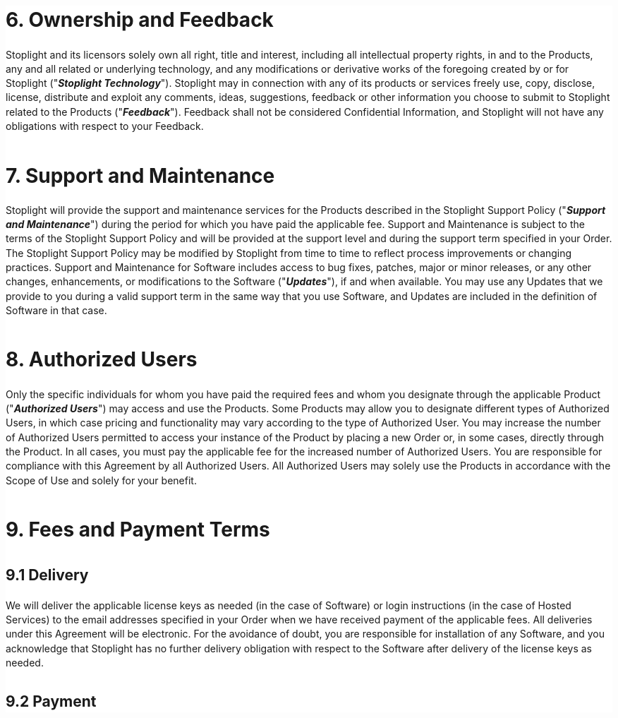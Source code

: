 # 6. Ownership and Feedback

Stoplight and its licensors solely own all right, title and interest, including all intellectual property rights, in and to the Products, any and all related or underlying technology, and any modifications or derivative works of the foregoing created by or for Stoplight ("**_Stoplight Technology_**"). Stoplight may in connection with any of its products or services freely use, copy, disclose, license, distribute and exploit any comments, ideas, suggestions, feedback or other information you choose to submit to Stoplight related to the Products ("**_Feedback_**"). Feedback shall not be considered Confidential Information, and Stoplight will not have any obligations with respect to your Feedback.

# 7. Support and Maintenance

Stoplight will provide the support and maintenance services for the Products described in the Stoplight Support Policy ("**_Support and Maintenance_**") during the period for which you have paid the applicable fee. Support and Maintenance is subject to the terms of the Stoplight Support Policy and will be provided at the support level and during the support term specified in your Order. The Stoplight Support Policy may be modified by Stoplight from time to time to reflect process improvements or changing practices. Support and Maintenance for Software includes access to bug fixes, patches, major or minor releases, or any other changes, enhancements, or modifications to the Software ("**_Updates_**"), if and when available. You may use any Updates that we provide to you during a valid support term in the same way that you use Software, and Updates are included in the definition of Software in that case.

# 8. Authorized Users

Only the specific individuals for whom you have paid the required fees and whom you designate through the applicable Product ("**_Authorized Users_**") may access and use the Products. Some Products may allow you to designate different types of Authorized Users, in which case pricing and functionality may vary according to the type of Authorized User. You may increase the number of Authorized Users permitted to access your instance of the Product by placing a new Order or, in some cases, directly through the Product. In all cases, you must pay the applicable fee for the increased number of Authorized Users. You are responsible for compliance with this Agreement by all Authorized Users. All Authorized Users may solely use the Products in accordance with the Scope of Use and solely for your benefit.

# 9. Fees and Payment Terms

## 9.1 Delivery

We will deliver the applicable license keys as needed (in the case of Software) or login instructions (in the case of Hosted Services) to the email addresses specified in your Order when we have received payment of the applicable fees. All deliveries under this Agreement will be electronic. For the avoidance of doubt, you are responsible for installation of any Software, and you acknowledge that Stoplight has no further delivery obligation with respect to the Software after delivery of the license keys as needed.

## 9.2 Payment
